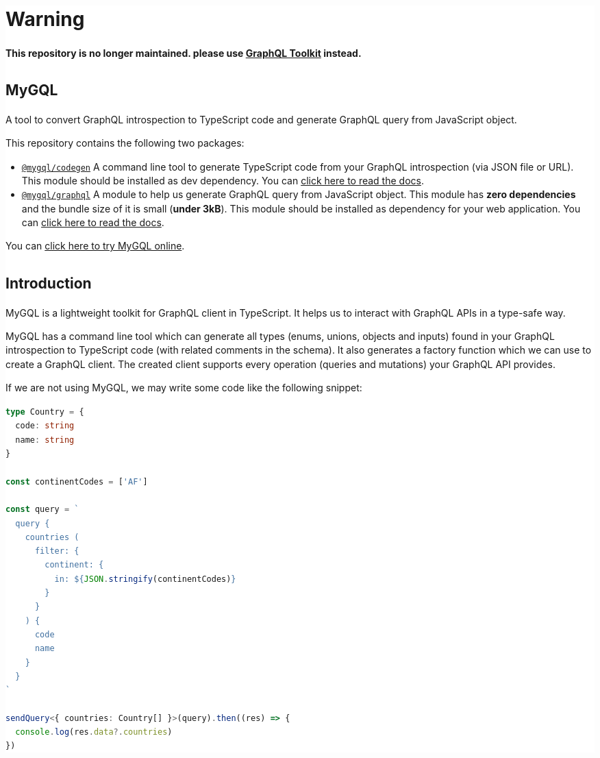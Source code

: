 # Warning

**This repository is no longer maintained. please use [GraphQL Toolkit](https://github.com/john-yuan/graphql-toolkit) instead.**

## MyGQL

A tool to convert GraphQL introspection to TypeScript code and generate GraphQL query from JavaScript object.

This repository contains the following two packages:

- [`@mygql/codegen`](./packages/codegen/) A command line tool to generate TypeScript code from your GraphQL introspection (via JSON file or URL). This module should be installed as dev dependency. You can [click here to read the docs](./packages/codegen/README.md).
- [`@mygql/graphql`](./packages/graphql/) A module to help us generate GraphQL query from JavaScript object. This module has **zero dependencies** and the bundle size of it is small (**under 3kB**). This module should be installed as dependency for your web application. You can [click here to read the docs](./packages/graphql/README.md).

You can [click here to try MyGQL online](https://mygqljs.github.io/playground/).

## Introduction

MyGQL is a lightweight toolkit for GraphQL client in TypeScript. It helps us to interact with GraphQL APIs in a type-safe way.

MyGQL has a command line tool which can generate all types (enums, unions, objects and inputs) found in your GraphQL introspection to TypeScript code (with related comments in the schema). It also generates a factory function which we can use to create a GraphQL client. The created client supports every operation (queries and mutations) your GraphQL API provides.

If we are not using MyGQL, we may write some code like the following snippet:

```ts
type Country = {
  code: string
  name: string
}

const continentCodes = ['AF']

const query = `
  query {
    countries (
      filter: {
        continent: {
          in: ${JSON.stringify(continentCodes)}
        }
      }
    ) {
      code
      name
    }
  }
`

sendQuery<{ countries: Country[] }>(query).then((res) => {
  console.log(res.data?.countries)
})
```

